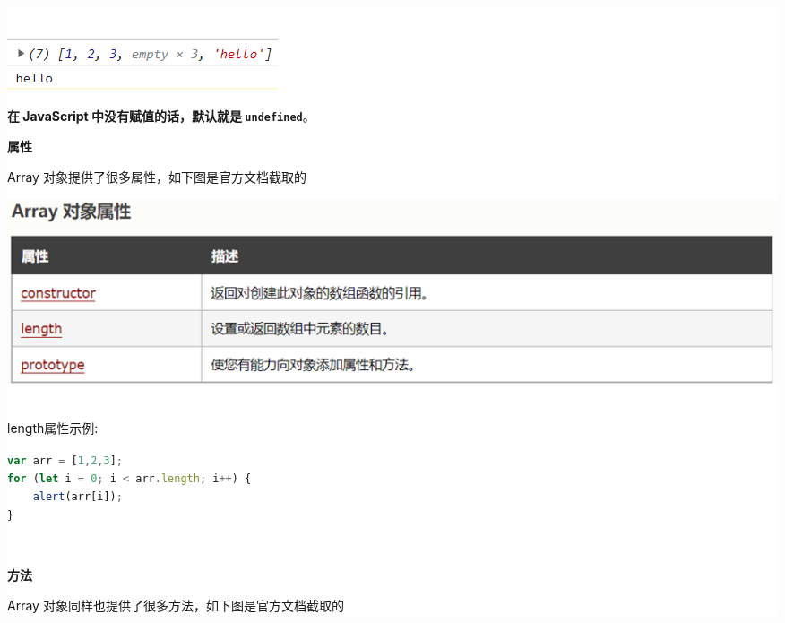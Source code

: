 ![点击并拖拽以移动](data:image/gif;base64,R0lGODlhAQABAPABAP///wAAACH5BAEKAAAALAAAAAABAAEAAAICRAEAOw==)

![img](JavaWeb基础4——HTML,JavaScript&CSS.assets\3795a15a02964130be3e5b36299473b0.png)![点击并拖拽以移动](data:image/gif;base64,R0lGODlhAQABAPABAP///wAAACH5BAEKAAAALAAAAAABAAEAAAICRAEAOw==) 



**在 JavaScript 中没有赋值的话，默认就是 `undefined`**。



**属性**

Array 对象提供了很多属性，如下图是官方文档截取的

![img](JavaWeb基础4——HTML,JavaScript&CSS.assets\74196d5125a24f61b124f68a42abeb8c.png)![点击并拖拽以移动](data:image/gif;base64,R0lGODlhAQABAPABAP///wAAACH5BAEKAAAALAAAAAABAAEAAAICRAEAOw==)



length属性示例:

```javascript
var arr = [1,2,3];
for (let i = 0; i < arr.length; i++) {
    alert(arr[i]);
}
```

![点击并拖拽以移动](data:image/gif;base64,R0lGODlhAQABAPABAP///wAAACH5BAEKAAAALAAAAAABAAEAAAICRAEAOw==)

**方法**

Array 对象同样也提供了很多方法，如下图是官方文档截取的
